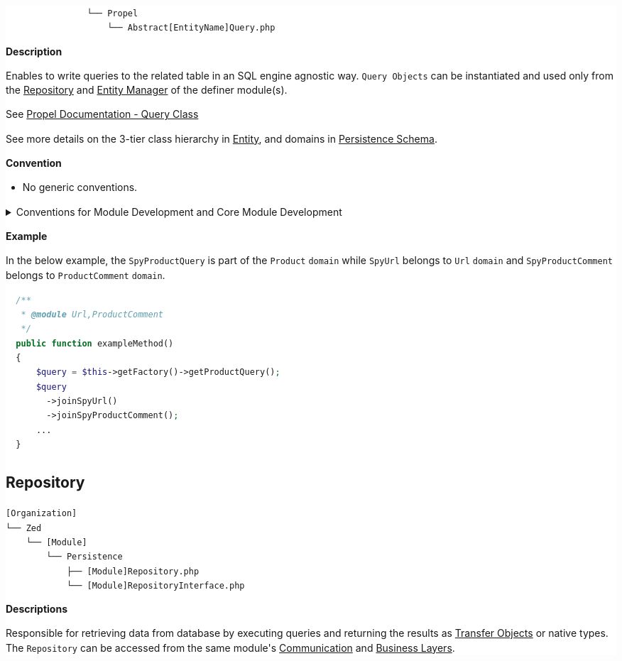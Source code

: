 ```
                └── Propel
                    └── Abstract[EntityName]Query.php
```

**Description**

Enables to write queries to the related table in an SQL engine agnostic way.
`Query Objects` can be instantiated and used only from the [Repository](#repository) and [Entity Manager](#entity-manager) of the definer module(s).

See [Propel Documentation - Query Class](https://propelorm.org/documentation/reference/model-criteria.html)

See more details on the 3-tier class hierarchy in [Entity](#entity), and domains in [Persistence Schema](#persistence-schema).

**Convention**
- No generic conventions.
 
<details><summary markdown='span'>Conventions for Module Development and Core Module Development</summary></details>

**Example**

In the below example, the `SpyProductQuery` is part of the `Product` `domain` while `SpyUrl` belongs to `Url` `domain` and `SpyProductComment` belongs to `ProductComment` `domain`.

```php
  /**
   * @module Url,ProductComment
   */
  public function exampleMethod()
  {
      $query = $this->getFactory()->getProductQuery();
      $query
        ->joinSpyUrl()
        ->joinSpyProductComment();
      ...
  }
```


## Repository

```
[Organization]
└── Zed
    └── [Module]
        └── Persistence
            ├── [Module]Repository.php      
            └── [Module]RepositoryInterface.php
```

**Descriptions**

Responsible for retrieving data from database by executing queries and returning the results as [Transfer Objects](#transfer-object) or native types.
The `Repository` can be accessed from the same module's [Communication](#communication-layer-responsibilities) and [Business Layers](#business-layer-responsibilities).
